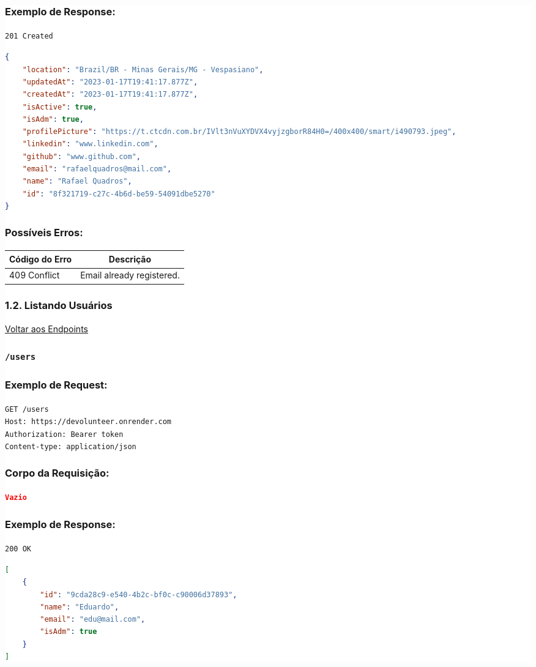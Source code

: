 ### Exemplo de Response:
```
201 Created
```

```json
{
	"location": "Brazil/BR - Minas Gerais/MG - Vespasiano",
	"updatedAt": "2023-01-17T19:41:17.877Z",
	"createdAt": "2023-01-17T19:41:17.877Z",
	"isActive": true,
	"isAdm": true,
	"profilePicture": "https://t.ctcdn.com.br/IVlt3nVuXYDVX4vyjzgborR84H0=/400x400/smart/i490793.jpeg",
	"linkedin": "www.linkedin.com",
	"github": "www.github.com",
	"email": "rafaelquadros@mail.com",
	"name": "Rafael Quadros",
	"id": "8f321719-c27c-4b6d-be59-54091dbe5270"
}
```

### Possíveis Erros:
| Código do Erro | Descrição |
|----------------|-----------|
| 409 Conflict     | Email already registered. |

### 1.2. **Listando Usuários**

[ Voltar aos Endpoints ](#5-endpoints)

### `/users`

### Exemplo de Request:
```
GET /users
Host: https://devolunteer.onrender.com
Authorization: Bearer token
Content-type: application/json
```

### Corpo da Requisição:
```json
Vazio
```

### Exemplo de Response:
```
200 OK
```
```json
[
	{
		"id": "9cda28c9-e540-4b2c-bf0c-c90006d37893",
		"name": "Eduardo",
		"email": "edu@mail.com",
		"isAdm": true
	}
]
```
